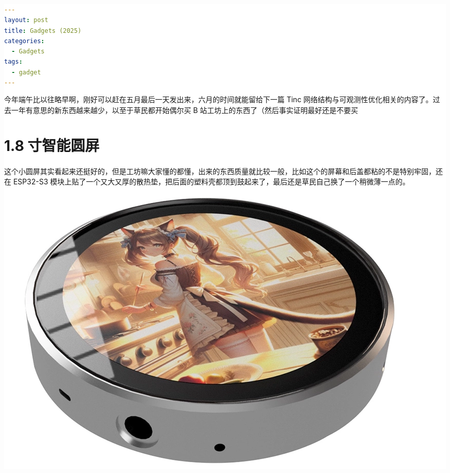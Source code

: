 ```yaml
---
layout: post
title: Gadgets (2025)
categories:
  - Gadgets
tags:
  - gadget
---
```


今年端午比以往略早啊，刚好可以赶在五月最后一天发出来，六月的时间就能留给下一篇 Tinc 网络结构与可观测性优化相关的内容了。过去一年有意思的新东西越来越少，以至于草民都开始偶尔买 B 站工坊上的东西了（然后事实证明最好还是不要买

# 1.8 寸智能圆屏

这个小圆屏其实看起来还挺好的，但是工坊嘛大家懂的都懂，出来的东西质量就比较一般，比如这个的屏幕和后盖都粘的不是特别牢固，还在 ESP32-S3 模块上贴了一个又大又厚的散热垫，把后面的塑料壳都顶到鼓起来了，最后还是草民自己换了一个稍微薄一点的。

<div style="overflow:hidden;">
  <img src="../assets/images/gadgets-2025/360.webp" style="margin: -135px 0;" />
</div>
